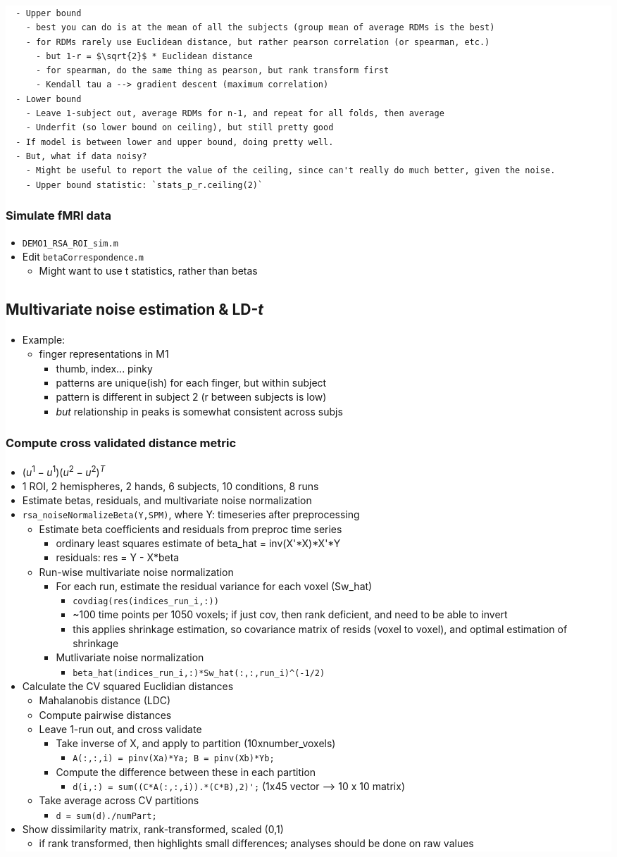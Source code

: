       - Upper bound
        - best you can do is at the mean of all the subjects (group mean of average RDMs is the best)
        - for RDMs rarely use Euclidean distance, but rather pearson correlation (or spearman, etc.)
          - but 1-r = $\sqrt{2}$ * Euclidean distance
          - for spearman, do the same thing as pearson, but rank transform first
          - Kendall tau a --> gradient descent (maximum correlation)
      - Lower bound
        - Leave 1-subject out, average RDMs for n-1, and repeat for all folds, then average
        - Underfit (so lower bound on ceiling), but still pretty good
      - If model is between lower and upper bound, doing pretty well.
      - But, what if data noisy?
        - Might be useful to report the value of the ceiling, since can't really do much better, given the noise.
        - Upper bound statistic: `stats_p_r.ceiling(2)`

### Simulate fMRI data
- `DEMO1_RSA_ROI_sim.m`
- Edit `betaCorrespondence.m`
  - Might want to use t statistics, rather than betas


Multivariate noise estimation & LD-*t*
------------------------
- Example:
  - finger representations in M1
    - thumb, index... pinky
    - patterns are unique(ish) for each finger, but within subject
    - pattern is different in subject 2 (r between subjects is low)
    - *but* relationship in peaks is somewhat consistent across subjs

### Compute cross validated distance metric

- $(u^1-u^1)(u^2-u^2)^T$
- 1 ROI, 2 hemispheres, 2 hands, 6 subjects, 10 conditions, 8 runs
- Estimate betas, residuals, and multivariate noise normalization
- `rsa_noiseNormalizeBeta(Y,SPM)`, where Y: timeseries after preprocessing
  - Estimate beta coefficients and residuals from preproc time series
      - ordinary least squares estimate of beta_hat = inv(X'*X)*X'*Y
      - residuals: res  = Y - X*beta
  - Run-wise multivariate noise normalization
    - For each run, estimate the residual variance for each voxel (Sw_hat)
      - `covdiag(res(indices_run_i,:))`
      - ~100 time points per 1050 voxels; if just cov, then rank deficient, and need to be able to invert
      - this applies shrinkage estimation, so covariance matrix of resids (voxel to voxel), and optimal estimation of shrinkage
    - Mutlivariate noise normalization
      - `beta_hat(indices_run_i,:)*Sw_hat(:,:,run_i)^(-1/2)`
- Calculate the CV squared Euclidian distances
  - Mahalanobis distance (LDC)
  - Compute pairwise distances
  - Leave 1-run out, and cross validate
    - Take inverse of X, and apply to partition (10xnumber_voxels)
      - `A(:,:,i) = pinv(Xa)*Ya; B = pinv(Xb)*Yb;`
    - Compute the difference between these in each partition
      - `d(i,:) = sum((C*A(:,:,i)).*(C*B),2)';` (1x45 vector --> 10 x 10 matrix)
  - Take average across CV partitions
    - `d = sum(d)./numPart;`
- Show dissimilarity matrix, rank-transformed, scaled (0,1)
  - if rank transformed, then highlights small differences; analyses should be done on raw values
